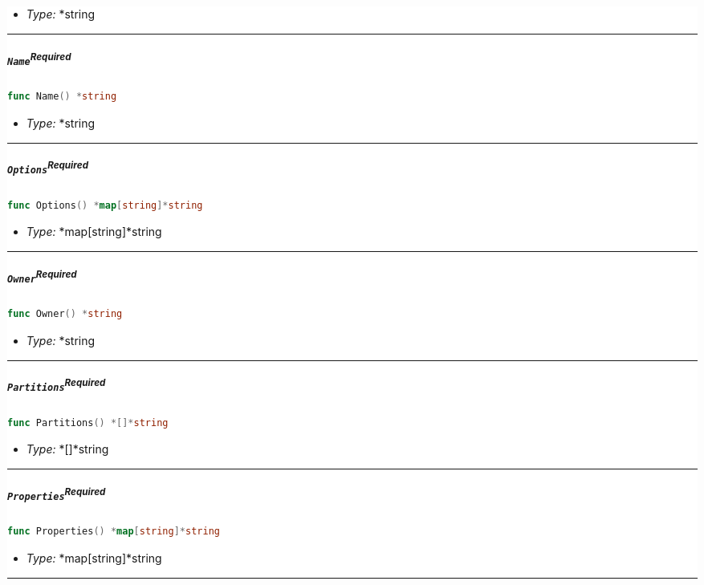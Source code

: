 - *Type:* *string

---

##### `Name`<sup>Required</sup> <a name="Name" id="@cdktf/provider-databricks.sqlTable.SqlTable.property.name"></a>

```go
func Name() *string
```

- *Type:* *string

---

##### `Options`<sup>Required</sup> <a name="Options" id="@cdktf/provider-databricks.sqlTable.SqlTable.property.options"></a>

```go
func Options() *map[string]*string
```

- *Type:* *map[string]*string

---

##### `Owner`<sup>Required</sup> <a name="Owner" id="@cdktf/provider-databricks.sqlTable.SqlTable.property.owner"></a>

```go
func Owner() *string
```

- *Type:* *string

---

##### `Partitions`<sup>Required</sup> <a name="Partitions" id="@cdktf/provider-databricks.sqlTable.SqlTable.property.partitions"></a>

```go
func Partitions() *[]*string
```

- *Type:* *[]*string

---

##### `Properties`<sup>Required</sup> <a name="Properties" id="@cdktf/provider-databricks.sqlTable.SqlTable.property.properties"></a>

```go
func Properties() *map[string]*string
```

- *Type:* *map[string]*string

---